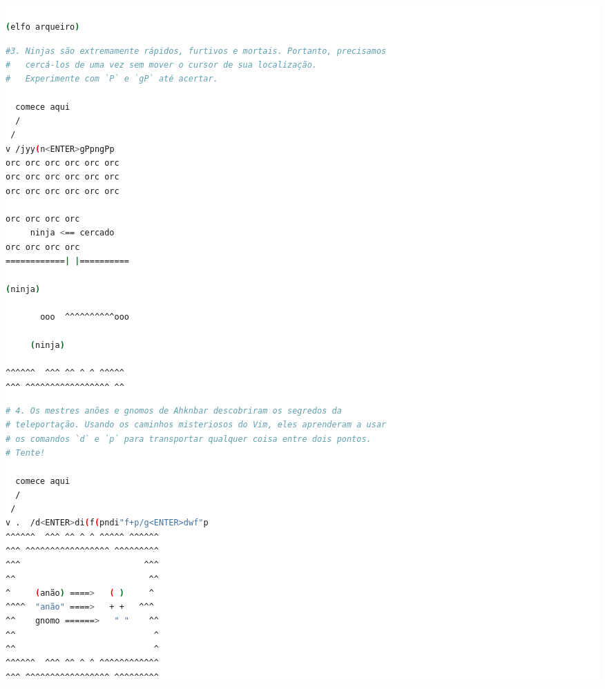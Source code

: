 ```bash

(elfo arqueiro)

```

```bash
#3. Ninjas são extremamente rápidos, furtivos e mortais. Portanto, precisamos
#   cercá-los de uma vez sem mover o cursor de sua localização.
#   Experimente com `P` e `gP` até acertar.

  comece aqui
  /
 /
v /jyy(n<ENTER>gPpngPp
orc orc orc orc orc orc
orc orc orc orc orc orc
orc orc orc orc orc orc

orc orc orc orc
     ninja <== cercado
orc orc orc orc
============| |==========

(ninja)

       ooo  ^^^^^^^^^^ooo

     (ninja)

^^^^^^  ^^^ ^^ ^ ^ ^^^^^
^^^ ^^^^^^^^^^^^^^^^^ ^^
```

```bash
# 4. Os mestres anões e gnomos de Ahknbar descobriram os segredos da
# teleportação. Usando os caminhos misteriosos do Vim, eles aprenderam a usar
# os comandos `d` e `p` para transportar qualquer coisa entre dois pontos.
# Tente!

  comece aqui
  /
 /
v .  /d<ENTER>di(f(pndi"f+p/g<ENTER>dwf"p
^^^^^^  ^^^ ^^ ^ ^ ^^^^^ ^^^^^^
^^^ ^^^^^^^^^^^^^^^^^ ^^^^^^^^^
^^^                         ^^^
^^                           ^^
^     (anão) ====>   ( )     ^
^^^^  "anão" ====>   + +   ^^^
^^    gnomo ======>   " "    ^^
^^                            ^
^^                            ^
^^^^^^  ^^^ ^^ ^ ^ ^^^^^^^^^^^^
^^^ ^^^^^^^^^^^^^^^^^ ^^^^^^^^^
```
